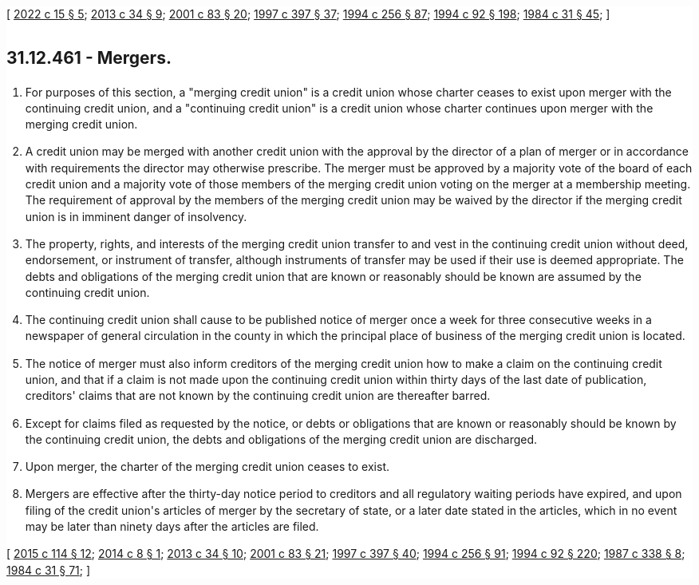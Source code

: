 \[ [2022 c 15 § 5](https://lawfilesext.leg.wa.gov/biennium/2021-22/Pdf/Bills/Session%20Laws/House/1165.SL.pdf?cite=2022%20c%2015%20§%205); [2013 c 34 § 9](https://lawfilesext.leg.wa.gov/biennium/2013-14/Pdf/Bills/Session%20Laws/Senate/5302.SL.pdf?cite=2013%20c%2034%20§%209); [2001 c 83 § 20](https://lawfilesext.leg.wa.gov/biennium/2001-02/Pdf/Bills/Session%20Laws/House/1366.SL.pdf?cite=2001%20c%2083%20§%2020); [1997 c 397 § 37](https://lawfilesext.leg.wa.gov/biennium/1997-98/Pdf/Bills/Session%20Laws/Senate/5563-S.SL.pdf?cite=1997%20c%20397%20§%2037); [1994 c 256 § 87](https://lawfilesext.leg.wa.gov/biennium/1993-94/Pdf/Bills/Session%20Laws/Senate/6285.SL.pdf?cite=1994%20c%20256%20§%2087); [1994 c 92 § 198](https://lawfilesext.leg.wa.gov/biennium/1993-94/Pdf/Bills/Session%20Laws/House/2438-S.SL.pdf?cite=1994%20c%2092%20§%20198); [1984 c 31 § 45](https://leg.wa.gov/CodeReviser/documents/sessionlaw/1984c31.pdf?cite=1984%20c%2031%20§%2045); \]

## 31.12.461 - Mergers.
1. For purposes of this section, a "merging credit union" is a credit union whose charter ceases to exist upon merger with the continuing credit union, and a "continuing credit union" is a credit union whose charter continues upon merger with the merging credit union.

2. A credit union may be merged with another credit union with the approval by the director of a plan of merger or in accordance with requirements the director may otherwise prescribe. The merger must be approved by a majority vote of the board of each credit union and a majority vote of those members of the merging credit union voting on the merger at a membership meeting. The requirement of approval by the members of the merging credit union may be waived by the director if the merging credit union is in imminent danger of insolvency.

3. The property, rights, and interests of the merging credit union transfer to and vest in the continuing credit union without deed, endorsement, or instrument of transfer, although instruments of transfer may be used if their use is deemed appropriate. The debts and obligations of the merging credit union that are known or reasonably should be known are assumed by the continuing credit union.

4. The continuing credit union shall cause to be published notice of merger once a week for three consecutive weeks in a newspaper of general circulation in the county in which the principal place of business of the merging credit union is located.

5. The notice of merger must also inform creditors of the merging credit union how to make a claim on the continuing credit union, and that if a claim is not made upon the continuing credit union within thirty days of the last date of publication, creditors' claims that are not known by the continuing credit union are thereafter barred.

6. Except for claims filed as requested by the notice, or debts or obligations that are known or reasonably should be known by the continuing credit union, the debts and obligations of the merging credit union are discharged.

7. Upon merger, the charter of the merging credit union ceases to exist.

8. Mergers are effective after the thirty-day notice period to creditors and all regulatory waiting periods have expired, and upon filing of the credit union's articles of merger by the secretary of state, or a later date stated in the articles, which in no event may be later than ninety days after the articles are filed.

\[ [2015 c 114 § 12](https://lawfilesext.leg.wa.gov/biennium/2015-16/Pdf/Bills/Session%20Laws/Senate/5300.SL.pdf?cite=2015%20c%20114%20§%2012); [2014 c 8 § 1](https://lawfilesext.leg.wa.gov/biennium/2013-14/Pdf/Bills/Session%20Laws/House/2140.SL.pdf?cite=2014%20c%208%20§%201); [2013 c 34 § 10](https://lawfilesext.leg.wa.gov/biennium/2013-14/Pdf/Bills/Session%20Laws/Senate/5302.SL.pdf?cite=2013%20c%2034%20§%2010); [2001 c 83 § 21](https://lawfilesext.leg.wa.gov/biennium/2001-02/Pdf/Bills/Session%20Laws/House/1366.SL.pdf?cite=2001%20c%2083%20§%2021); [1997 c 397 § 40](https://lawfilesext.leg.wa.gov/biennium/1997-98/Pdf/Bills/Session%20Laws/Senate/5563-S.SL.pdf?cite=1997%20c%20397%20§%2040); [1994 c 256 § 91](https://lawfilesext.leg.wa.gov/biennium/1993-94/Pdf/Bills/Session%20Laws/Senate/6285.SL.pdf?cite=1994%20c%20256%20§%2091); [1994 c 92 § 220](https://lawfilesext.leg.wa.gov/biennium/1993-94/Pdf/Bills/Session%20Laws/House/2438-S.SL.pdf?cite=1994%20c%2092%20§%20220); [1987 c 338 § 8](https://leg.wa.gov/CodeReviser/documents/sessionlaw/1987c338.pdf?cite=1987%20c%20338%20§%208); [1984 c 31 § 71](https://leg.wa.gov/CodeReviser/documents/sessionlaw/1984c31.pdf?cite=1984%20c%2031%20§%2071); \]

